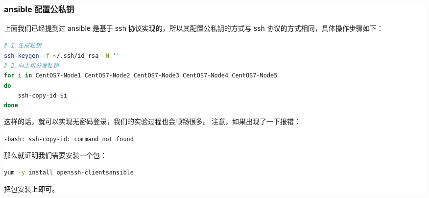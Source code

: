 

### ansible 配置公私钥

上面我们已经提到过 ansible 是基于 ssh 协议实现的，所以其配置公私钥的方式与 ssh 协议的方式相同，具体操作步骤如下：

```bash
# 1.生成私钥
ssh-keygen -f ~/.ssh/id_rsa -N ''
# 2.向主机分发私钥
for i in CentOS7-Node1 CentOS7-Node2 CentOS7-Node3 CentOS7-Node4 CentOS7-Node5
do
    ssh-copy-id $i
done
```

这样的话，就可以实现无密码登录，我们的实验过程也会顺畅很多。
注意，如果出现了一下报错：

```
-bash: ssh-copy-id: command not found
```

那么就证明我们需要安装一个包：

```bash
yum -y install openssh-clientsansible
```

把包安装上即可。